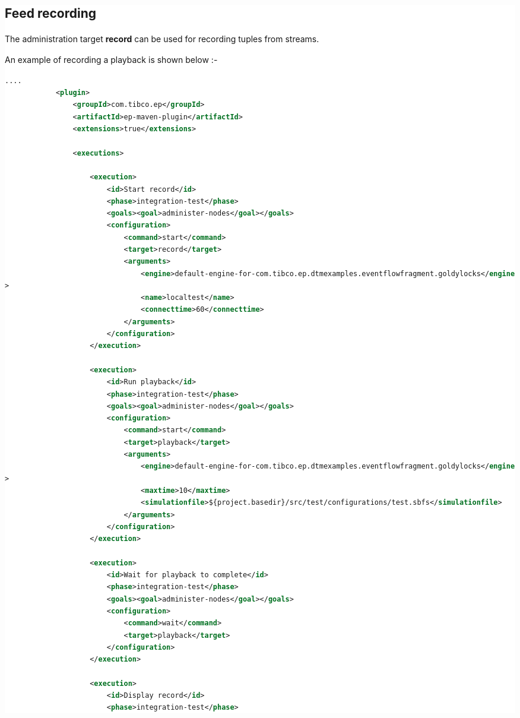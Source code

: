 <a name="feed-recording"></a>

## Feed recording

The administration target **record** can be used for 
recording tuples from streams.

An example of recording a playback is shown below :-

``` xml
....
            <plugin>
                <groupId>com.tibco.ep</groupId>
                <artifactId>ep-maven-plugin</artifactId>
                <extensions>true</extensions>

                <executions>

                    <execution>
                        <id>Start record</id>
                        <phase>integration-test</phase>
                        <goals><goal>administer-nodes</goal></goals>
                        <configuration>
                            <command>start</command>
                            <target>record</target>
                            <arguments>
                                <engine>default-engine-for-com.tibco.ep.dtmexamples.eventflowfragment.goldylocks</engine>
                                <name>localtest</name>
                                <connecttime>60</connecttime>
                            </arguments>
                        </configuration>
                    </execution>

                    <execution>
                        <id>Run playback</id>
                        <phase>integration-test</phase>
                        <goals><goal>administer-nodes</goal></goals>
                        <configuration>
                            <command>start</command>
                            <target>playback</target>
                            <arguments>
                                <engine>default-engine-for-com.tibco.ep.dtmexamples.eventflowfragment.goldylocks</engine>
                                <maxtime>10</maxtime>
                                <simulationfile>${project.basedir}/src/test/configurations/test.sbfs</simulationfile>
                            </arguments>
                        </configuration>
                    </execution>

                    <execution>
                        <id>Wait for playback to complete</id>
                        <phase>integration-test</phase>
                        <goals><goal>administer-nodes</goal></goals>
                        <configuration>
                            <command>wait</command>
                            <target>playback</target>
                        </configuration>
                    </execution>

                    <execution>
                        <id>Display record</id>
                        <phase>integration-test</phase>
```
